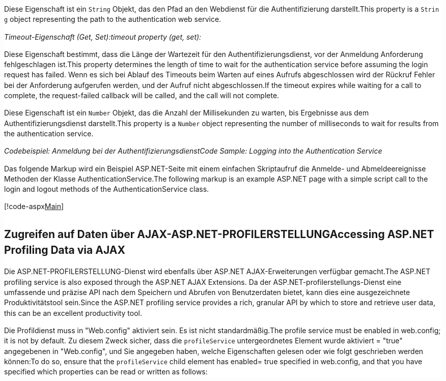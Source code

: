 <span data-ttu-id="c7d52-246">Diese Eigenschaft ist ein `String` Objekt, das den Pfad an den Webdienst für die Authentifizierung darstellt.</span><span class="sxs-lookup"><span data-stu-id="c7d52-246">This property is a `String` object representing the path to the authentication web service.</span></span>

<span data-ttu-id="c7d52-247">*Timeout-Eigenschaft (Get, Set):*</span><span class="sxs-lookup"><span data-stu-id="c7d52-247">*timeout property (get, set):*</span></span>

<span data-ttu-id="c7d52-248">Diese Eigenschaft bestimmt, dass die Länge der Wartezeit für den Authentifizierungsdienst, vor der Anmeldung Anforderung fehlgeschlagen ist.</span><span class="sxs-lookup"><span data-stu-id="c7d52-248">This property determines the length of time to wait for the authentication service before assuming the login request has failed.</span></span> <span data-ttu-id="c7d52-249">Wenn es sich bei Ablauf des Timeouts beim Warten auf eines Aufrufs abgeschlossen wird der Rückruf Fehler bei der Anforderung aufgerufen werden, und der Aufruf nicht abgeschlossen.</span><span class="sxs-lookup"><span data-stu-id="c7d52-249">If the timeout expires while waiting for a call to complete, the request-failed callback will be called, and the call will not complete.</span></span>

<span data-ttu-id="c7d52-250">Diese Eigenschaft ist ein `Number` Objekt, das die Anzahl der Millisekunden zu warten, bis Ergebnisse aus dem Authentifizierungsdienst darstellt.</span><span class="sxs-lookup"><span data-stu-id="c7d52-250">This property is a `Number` object representing the number of milliseconds to wait for results from the authentication service.</span></span>

<span data-ttu-id="c7d52-251">*Codebeispiel: Anmeldung bei der Authentifizierungsdienst*</span><span class="sxs-lookup"><span data-stu-id="c7d52-251">*Code Sample: Logging into the Authentication Service*</span></span>

<span data-ttu-id="c7d52-252">Das folgende Markup wird ein Beispiel ASP.NET-Seite mit einem einfachen Skriptaufruf die Anmelde- und Abmeldeereignisse Methoden der Klasse AuthenticationService.</span><span class="sxs-lookup"><span data-stu-id="c7d52-252">The following markup is an example ASP.NET page with a simple script call to the login and logout methods of the AuthenticationService class.</span></span>

[!code-aspx[Main](understanding-asp-net-ajax-authentication-and-profile-application-services/samples/sample5.aspx)]

## <a name="accessing-aspnet-profiling-data-via-ajax"></a><span data-ttu-id="c7d52-253">Zugreifen auf Daten über AJAX-ASP.NET-PROFILERSTELLUNG</span><span class="sxs-lookup"><span data-stu-id="c7d52-253">Accessing ASP.NET Profiling Data via AJAX</span></span>

<span data-ttu-id="c7d52-254">Die ASP.NET-PROFILERSTELLUNG-Dienst wird ebenfalls über ASP.NET AJAX-Erweiterungen verfügbar gemacht.</span><span class="sxs-lookup"><span data-stu-id="c7d52-254">The ASP.NET profiling service is also exposed through the ASP.NET AJAX Extensions.</span></span> <span data-ttu-id="c7d52-255">Da der ASP.NET-profilerstellungs-Dienst eine umfassende und präzise API nach dem Speichern und Abrufen von Benutzerdaten bietet, kann dies eine ausgezeichnete Produktivitätstool sein.</span><span class="sxs-lookup"><span data-stu-id="c7d52-255">Since the ASP.NET profiling service provides a rich, granular API by which to store and retrieve user data, this can be an excellent productivity tool.</span></span>

<span data-ttu-id="c7d52-256">Die Profildienst muss in "Web.config" aktiviert sein. Es ist nicht standardmäßig.</span><span class="sxs-lookup"><span data-stu-id="c7d52-256">The profile service must be enabled in web.config; it is not by default.</span></span> <span data-ttu-id="c7d52-257">Zu diesem Zweck sicher, dass die `profileService` untergeordnetes Element wurde aktiviert = "true" angegebenen in "Web.config", und Sie angegeben haben, welche Eigenschaften gelesen oder wie folgt geschrieben werden können:</span><span class="sxs-lookup"><span data-stu-id="c7d52-257">To do so, ensure that the `profileService` child element has enabled= true specified in web.config, and that you have specified which properties can be read or written as follows:</span></span>
